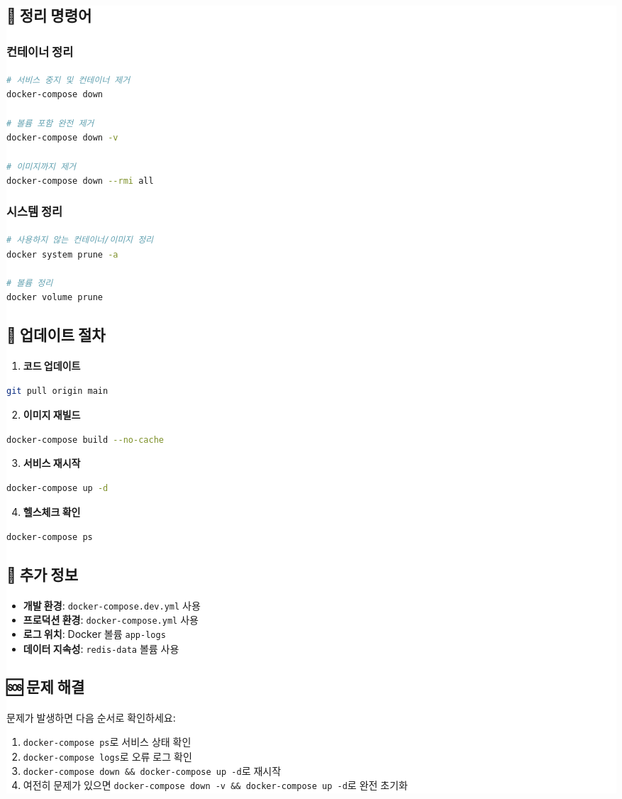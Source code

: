 ## 🧹 정리 명령어

### 컨테이너 정리
```bash
# 서비스 중지 및 컨테이너 제거
docker-compose down

# 볼륨 포함 완전 제거
docker-compose down -v

# 이미지까지 제거
docker-compose down --rmi all
```

### 시스템 정리
```bash
# 사용하지 않는 컨테이너/이미지 정리
docker system prune -a

# 볼륨 정리
docker volume prune
```

## 🔄 업데이트 절차

1. **코드 업데이트**
```bash
git pull origin main
```

2. **이미지 재빌드**
```bash
docker-compose build --no-cache
```

3. **서비스 재시작**
```bash
docker-compose up -d
```

4. **헬스체크 확인**
```bash
docker-compose ps
```

## 📝 추가 정보

- **개발 환경**: `docker-compose.dev.yml` 사용
- **프로덕션 환경**: `docker-compose.yml` 사용
- **로그 위치**: Docker 볼륨 `app-logs`
- **데이터 지속성**: `redis-data` 볼륨 사용

## 🆘 문제 해결

문제가 발생하면 다음 순서로 확인하세요:

1. `docker-compose ps`로 서비스 상태 확인
2. `docker-compose logs`로 오류 로그 확인
3. `docker-compose down && docker-compose up -d`로 재시작
4. 여전히 문제가 있으면 `docker-compose down -v && docker-compose up -d`로 완전 초기화